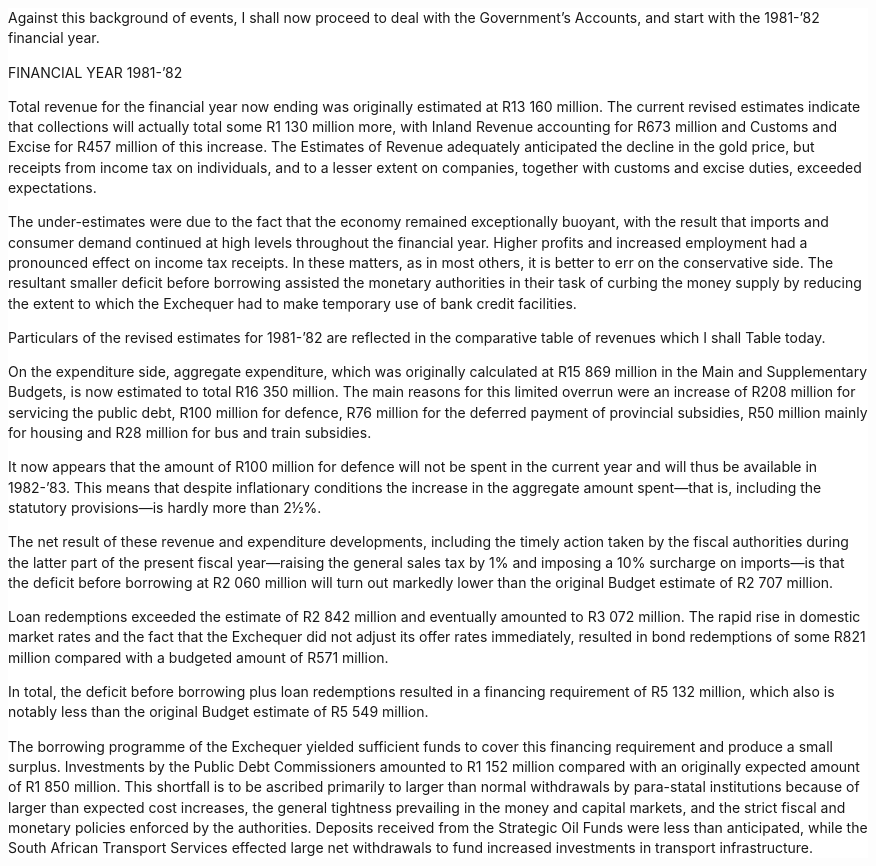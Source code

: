 <p>Against this background of events, I shall now proceed to deal with the Government&#x2019;s Accounts, and start with the 1981-&#x2019;82 financial year.</p>

</debateSection>

<debateSection name="#financial_year_1981-82">

<heading>FINANCIAL YEAR 1981-&#x2019;82</heading>

<p>Total revenue for the financial year now ending was originally estimated at R13 160 million. The current revised estimates indicate that collections will actually total some R1 130 million more, with Inland Revenue accounting for R673 million and Customs and Excise for R457 million of this increase. The Estimates of Revenue adequately anticipated the decline in the gold price, but receipts from income tax on individuals, and to a lesser extent on companies, together with customs and excise duties, exceeded expectations.</p>

<p>The under-estimates were due to the fact that the economy remained exceptionally buoyant, with the result that imports and consumer demand continued at high levels throughout the financial year. Higher profits and increased employment had a pronounced effect on income tax receipts. In these matters, as in most others, it is better to err on the conservative side. The resultant smaller deficit before borrowing assisted the monetary authorities in their task of curbing the money supply by reducing the extent to which the Exchequer had to make temporary use of bank credit facilities.</p>

<p>Particulars of the revised estimates for 1981-&#x2019;82 are reflected in the comparative table of revenues which I shall Table today.</p>

<p>On the expenditure side, aggregate expenditure, which was originally calculated at R15 869 million in the Main and Supplementary Budgets, is now estimated to total R16 350 million. The main reasons for this limited overrun were an increase of R208 million for servicing the public debt, R100 million for defence, R76 million for the deferred payment of provincial subsidies, R50 million mainly for housing and R28 million for bus and train subsidies.</p>

<p>It now appears that the amount of R100 million for defence will not be spent in the current year and will thus be available in 1982-&#x2019;83. This means that despite inflationary conditions the increase in the aggregate amount spent&#x2014;that is, including the statutory provisions&#x2014;is hardly more than 2&#x00BD;%.</p>

<p>The net result of these revenue and expenditure developments, including the timely action taken by the fiscal authorities during the latter part of the present fiscal year&#x2014;raising the general sales tax by 1% and imposing a 10% surcharge on imports&#x2014;is that the deficit before borrowing at R2 060 million will turn out markedly lower than the original Budget estimate of R2 707 million.</p>

<p>Loan redemptions exceeded the estimate of R2 842 million and eventually amounted to R3 072 million. The rapid rise in domestic market rates and the fact that the Exchequer did not adjust its offer rates immediately, resulted in bond redemptions of some R821 million compared with a budgeted amount of R571 million.</p>

<p>In total, the deficit before borrowing plus loan redemptions resulted in a financing requirement of R5 132 million, which also is notably less than the original Budget estimate of R5 549 million.</p>

<p>The borrowing programme of the Exchequer yielded sufficient funds to cover this financing requirement and produce a small surplus. Investments by the Public Debt Commissioners amounted to R1 152 million compared with an originally expected amount of R1 850 million. This shortfall is to be ascribed primarily to larger than normal withdrawals by para-statal institutions because <span class="col_3551-3552" refersTo="page_0110"/>of larger than expected cost increases, the general tightness prevailing in the money and capital markets, and the strict fiscal and monetary policies enforced by the authorities. Deposits received from the Strategic Oil Funds were less than anticipated, while the South African Transport Services effected large net withdrawals to fund increased investments in transport infrastructure.</p>
